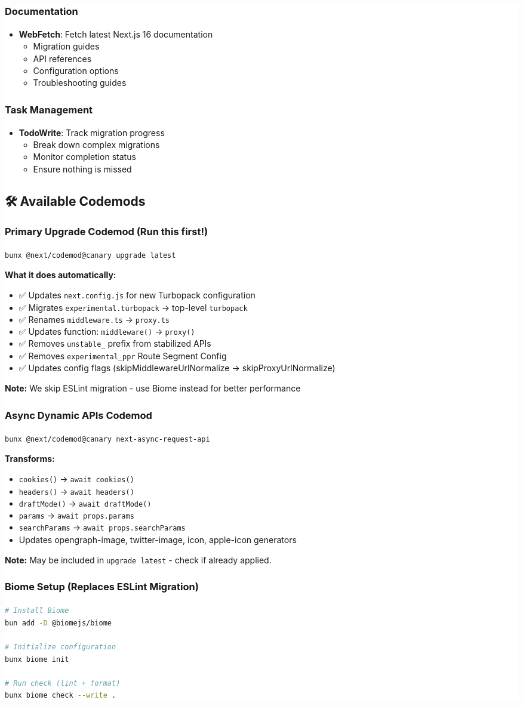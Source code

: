 ### Documentation
- **WebFetch**: Fetch latest Next.js 16 documentation
  - Migration guides
  - API references
  - Configuration options
  - Troubleshooting guides

### Task Management
- **TodoWrite**: Track migration progress
  - Break down complex migrations
  - Monitor completion status
  - Ensure nothing is missed

## 🛠️ Available Codemods

### **Primary Upgrade Codemod** (Run this first!)
```bash
bunx @next/codemod@canary upgrade latest
```

**What it does automatically:**
- ✅ Updates `next.config.js` for new Turbopack configuration
- ✅ Migrates `experimental.turbopack` → top-level `turbopack`
- ✅ Renames `middleware.ts` → `proxy.ts`
- ✅ Updates function: `middleware()` → `proxy()`
- ✅ Removes `unstable_` prefix from stabilized APIs
- ✅ Removes `experimental_ppr` Route Segment Config
- ✅ Updates config flags (skipMiddlewareUrlNormalize → skipProxyUrlNormalize)

**Note:** We skip ESLint migration - use Biome instead for better performance

### **Async Dynamic APIs Codemod**
```bash
bunx @next/codemod@canary next-async-request-api
```

**Transforms:**
- `cookies()` → `await cookies()`
- `headers()` → `await headers()`
- `draftMode()` → `await draftMode()`
- `params` → `await props.params`
- `searchParams` → `await props.searchParams`
- Updates opengraph-image, twitter-image, icon, apple-icon generators

**Note:** May be included in `upgrade latest` - check if already applied.

### **Biome Setup** (Replaces ESLint Migration)
```bash
# Install Biome
bun add -D @biomejs/biome

# Initialize configuration
bunx biome init

# Run check (lint + format)
bunx biome check --write .
```
